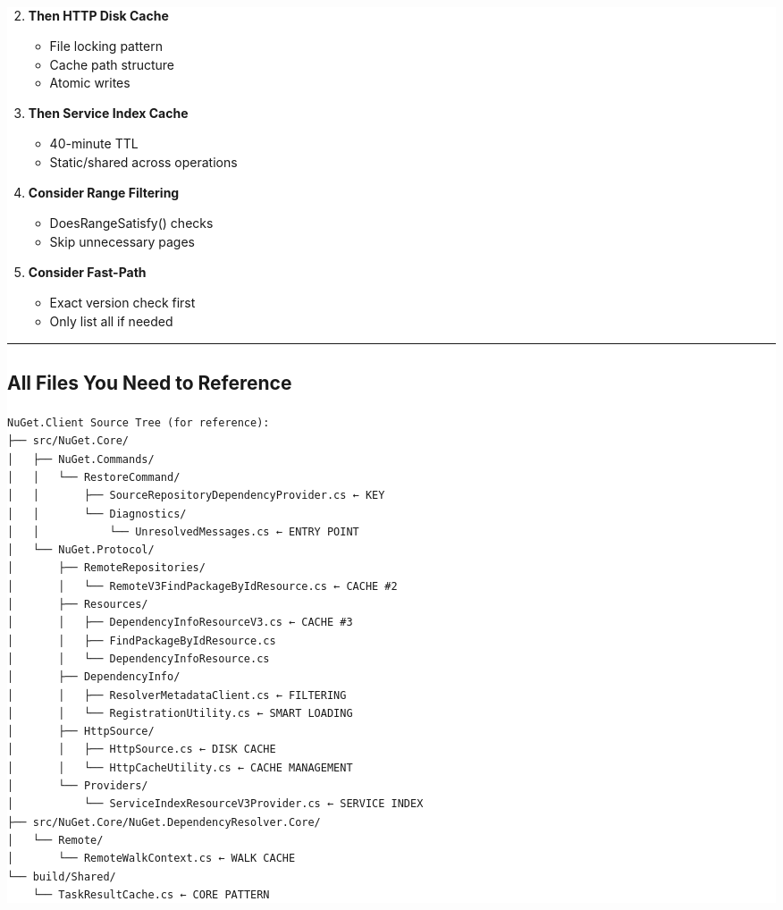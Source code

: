 2. **Then HTTP Disk Cache**
   - File locking pattern
   - Cache path structure
   - Atomic writes

3. **Then Service Index Cache**
   - 40-minute TTL
   - Static/shared across operations

4. **Consider Range Filtering**
   - DoesRangeSatisfy() checks
   - Skip unnecessary pages

5. **Consider Fast-Path**
   - Exact version check first
   - Only list all if needed

---

## All Files You Need to Reference

```
NuGet.Client Source Tree (for reference):
├── src/NuGet.Core/
│   ├── NuGet.Commands/
│   │   └── RestoreCommand/
│   │       ├── SourceRepositoryDependencyProvider.cs ← KEY
│   │       └── Diagnostics/
│   │           └── UnresolvedMessages.cs ← ENTRY POINT
│   └── NuGet.Protocol/
│       ├── RemoteRepositories/
│       │   └── RemoteV3FindPackageByIdResource.cs ← CACHE #2
│       ├── Resources/
│       │   ├── DependencyInfoResourceV3.cs ← CACHE #3
│       │   ├── FindPackageByIdResource.cs
│       │   └── DependencyInfoResource.cs
│       ├── DependencyInfo/
│       │   ├── ResolverMetadataClient.cs ← FILTERING
│       │   └── RegistrationUtility.cs ← SMART LOADING
│       ├── HttpSource/
│       │   ├── HttpSource.cs ← DISK CACHE
│       │   └── HttpCacheUtility.cs ← CACHE MANAGEMENT
│       └── Providers/
│           └── ServiceIndexResourceV3Provider.cs ← SERVICE INDEX
├── src/NuGet.Core/NuGet.DependencyResolver.Core/
│   └── Remote/
│       └── RemoteWalkContext.cs ← WALK CACHE
└── build/Shared/
    └── TaskResultCache.cs ← CORE PATTERN
```

